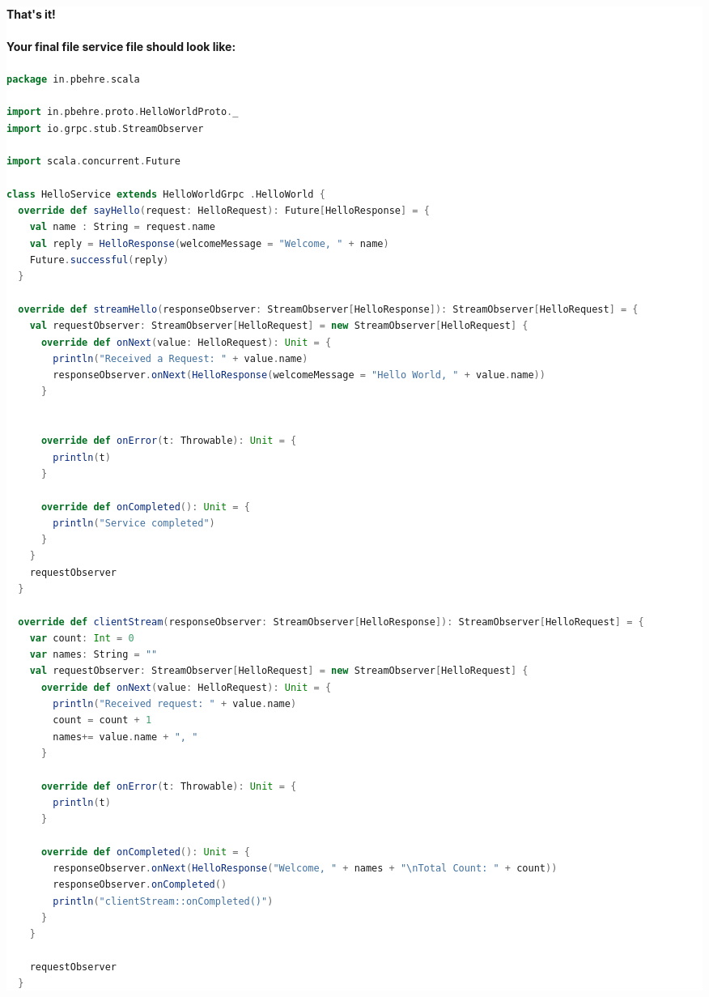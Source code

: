 #### That's it!

#### Your final file service file should look like:

```scala
package in.pbehre.scala

import in.pbehre.proto.HelloWorldProto._
import io.grpc.stub.StreamObserver

import scala.concurrent.Future

class HelloService extends HelloWorldGrpc .HelloWorld {
  override def sayHello(request: HelloRequest): Future[HelloResponse] = {
    val name : String = request.name
    val reply = HelloResponse(welcomeMessage = "Welcome, " + name)
    Future.successful(reply)
  }

  override def streamHello(responseObserver: StreamObserver[HelloResponse]): StreamObserver[HelloRequest] = {
    val requestObserver: StreamObserver[HelloRequest] = new StreamObserver[HelloRequest] {
      override def onNext(value: HelloRequest): Unit = {
        println("Received a Request: " + value.name)
        responseObserver.onNext(HelloResponse(welcomeMessage = "Hello World, " + value.name))
      }


      override def onError(t: Throwable): Unit = {
        println(t)
      }

      override def onCompleted(): Unit = {
        println("Service completed")
      }
    }
    requestObserver
  }

  override def clientStream(responseObserver: StreamObserver[HelloResponse]): StreamObserver[HelloRequest] = {
    var count: Int = 0
    var names: String = ""
    val requestObserver: StreamObserver[HelloRequest] = new StreamObserver[HelloRequest] {
      override def onNext(value: HelloRequest): Unit = {
        println("Received request: " + value.name)
        count = count + 1
        names+= value.name + ", "
      }

      override def onError(t: Throwable): Unit = {
        println(t)
      }

      override def onCompleted(): Unit = {
        responseObserver.onNext(HelloResponse("Welcome, " + names + "\nTotal Count: " + count))
        responseObserver.onCompleted()
        println("clientStream::onCompleted()")
      }
    }

    requestObserver
  }

```
